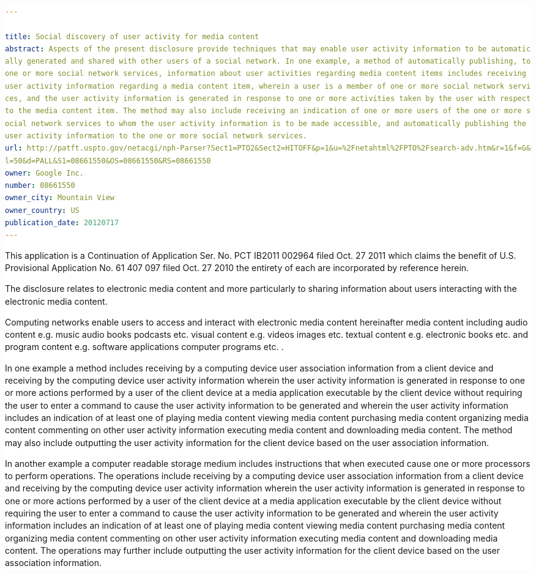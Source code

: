 ```yaml
---

title: Social discovery of user activity for media content
abstract: Aspects of the present disclosure provide techniques that may enable user activity information to be automatically generated and shared with other users of a social network. In one example, a method of automatically publishing, to one or more social network services, information about user activities regarding media content items includes receiving user activity information regarding a media content item, wherein a user is a member of one or more social network services, and the user activity information is generated in response to one or more activities taken by the user with respect to the media content item. The method may also include receiving an indication of one or more users of the one or more social network services to whom the user activity information is to be made accessible, and automatically publishing the user activity information to the one or more social network services.
url: http://patft.uspto.gov/netacgi/nph-Parser?Sect1=PTO2&Sect2=HITOFF&p=1&u=%2Fnetahtml%2FPTO%2Fsearch-adv.htm&r=1&f=G&l=50&d=PALL&S1=08661550&OS=08661550&RS=08661550
owner: Google Inc.
number: 08661550
owner_city: Mountain View
owner_country: US
publication_date: 20120717
---
```

This application is a Continuation of Application Ser. No. PCT IB2011 002964 filed Oct. 27 2011 which claims the benefit of U.S. Provisional Application No. 61 407 097 filed Oct. 27 2010 the entirety of each are incorporated by reference herein.

The disclosure relates to electronic media content and more particularly to sharing information about users interacting with the electronic media content.

Computing networks enable users to access and interact with electronic media content hereinafter media content including audio content e.g. music audio books podcasts etc. visual content e.g. videos images etc. textual content e.g. electronic books etc. and program content e.g. software applications computer programs etc. .

In one example a method includes receiving by a computing device user association information from a client device and receiving by the computing device user activity information wherein the user activity information is generated in response to one or more actions performed by a user of the client device at a media application executable by the client device without requiring the user to enter a command to cause the user activity information to be generated and wherein the user activity information includes an indication of at least one of playing media content viewing media content purchasing media content organizing media content commenting on other user activity information executing media content and downloading media content. The method may also include outputting the user activity information for the client device based on the user association information.

In another example a computer readable storage medium includes instructions that when executed cause one or more processors to perform operations. The operations include receiving by a computing device user association information from a client device and receiving by the computing device user activity information wherein the user activity information is generated in response to one or more actions performed by a user of the client device at a media application executable by the client device without requiring the user to enter a command to cause the user activity information to be generated and wherein the user activity information includes an indication of at least one of playing media content viewing media content purchasing media content organizing media content commenting on other user activity information executing media content and downloading media content. The operations may further include outputting the user activity information for the client device based on the user association information.
